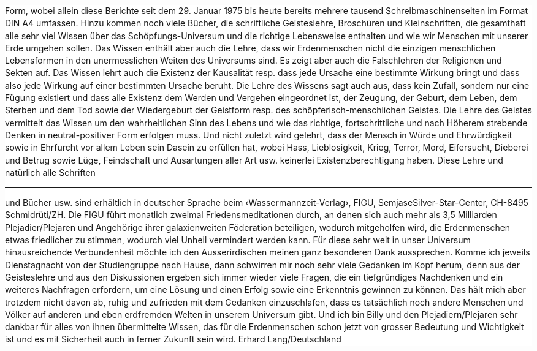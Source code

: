 Form, wobei allein diese Berichte seit dem 29. Januar 1975 bis heute bereits mehrere tausend Schreibmaschinenseiten im Format DIN A4 umfassen. Hinzu kommen noch viele Bücher, die schriftliche Geisteslehre, Broschüren und Kleinschriften, die gesamthaft alle sehr viel Wissen über das Schöpfungs-Universum
und die richtige Lebensweise enthalten und wie wir Menschen mit unserer Erde umgehen sollen. Das Wissen enthält aber auch die Lehre, dass wir Erdenmenschen nicht die einzigen menschlichen Lebensformen
in den unermesslichen Weiten des Universums sind. Es zeigt aber auch die Falschlehren der Religionen
und Sekten auf. Das Wissen lehrt auch die Existenz der Kausalität resp. dass jede Ursache eine bestimmte Wirkung bringt und dass also jede Wirkung auf einer bestimmten Ursache beruht. Die Lehre des Wissens sagt auch aus, dass kein Zufall, sondern nur eine Fügung existiert und dass alle Existenz dem Werden und Vergehen eingeordnet ist, der Zeugung, der Geburt, dem Leben, dem Sterben und dem Tod sowie
der Wiedergeburt der Geistform resp. des schöpferisch-menschlichen Geistes. Die Lehre des Geistes vermittelt das Wissen um den wahrheitlichen Sinn des Lebens und wie das richtige, fortschrittliche und nach
Höherem strebende Denken in neutral-positiver Form erfolgen muss. Und nicht zuletzt wird gelehrt, dass
der Mensch in Würde und Ehrwürdigkeit sowie in Ehrfurcht vor allem Leben sein Dasein zu erfüllen hat,
wobei Hass, Lieblosigkeit, Krieg, Terror, Mord, Eifersucht, Dieberei und Betrug sowie Lüge, Feindschaft und
Ausartungen aller Art usw. keinerlei Existenzberechtigung haben. Diese Lehre und natürlich alle Schriften


-----

und Bücher usw. sind erhältlich in deutscher Sprache beim ‹Wassermannzeit-Verlag›, FIGU, SemjaseSilver-Star-Center, CH-8495 Schmidrüti/ZH.
Die FIGU führt monatlich zweimal Friedensmeditationen durch, an denen sich auch mehr als 3,5 Milliarden Plejadier/Plejaren und Angehörige ihrer galaxienweiten Föderation beteiligen, wodurch mitgeholfen
wird, die Erdenmenschen etwas friedlicher zu stimmen, wodurch viel Unheil vermindert werden kann. Für
diese sehr weit in unser Universum hinausreichende Verbundenheit möchte ich den Ausserirdischen meinen ganz besonderen Dank aussprechen.
Komme ich jeweils Dienstagnacht von der Studiengruppe nach Hause, dann schwirren mir noch sehr viele
Gedanken im Kopf herum, denn aus der Geisteslehre und aus den Diskussionen ergeben sich immer wieder viele Fragen, die ein tiefgründiges Nachdenken und ein weiteres Nachfragen erfordern, um eine Lösung
und einen Erfolg sowie eine Erkenntnis gewinnen zu können. Das hält mich aber trotzdem nicht davon ab,
ruhig und zufrieden mit dem Gedanken einzuschlafen, dass es tatsächlich noch andere Menschen und Völker auf anderen und eben erdfremden Welten in unserem Universum gibt. Und ich bin Billy und den Plejadiern/Plejaren sehr dankbar für alles von ihnen übermittelte Wissen, das für die Erdenmenschen schon jetzt
von grosser Bedeutung und Wichtigkeit ist und es mit Sicherheit auch in ferner Zukunft sein wird.
Erhard Lang/Deutschland

